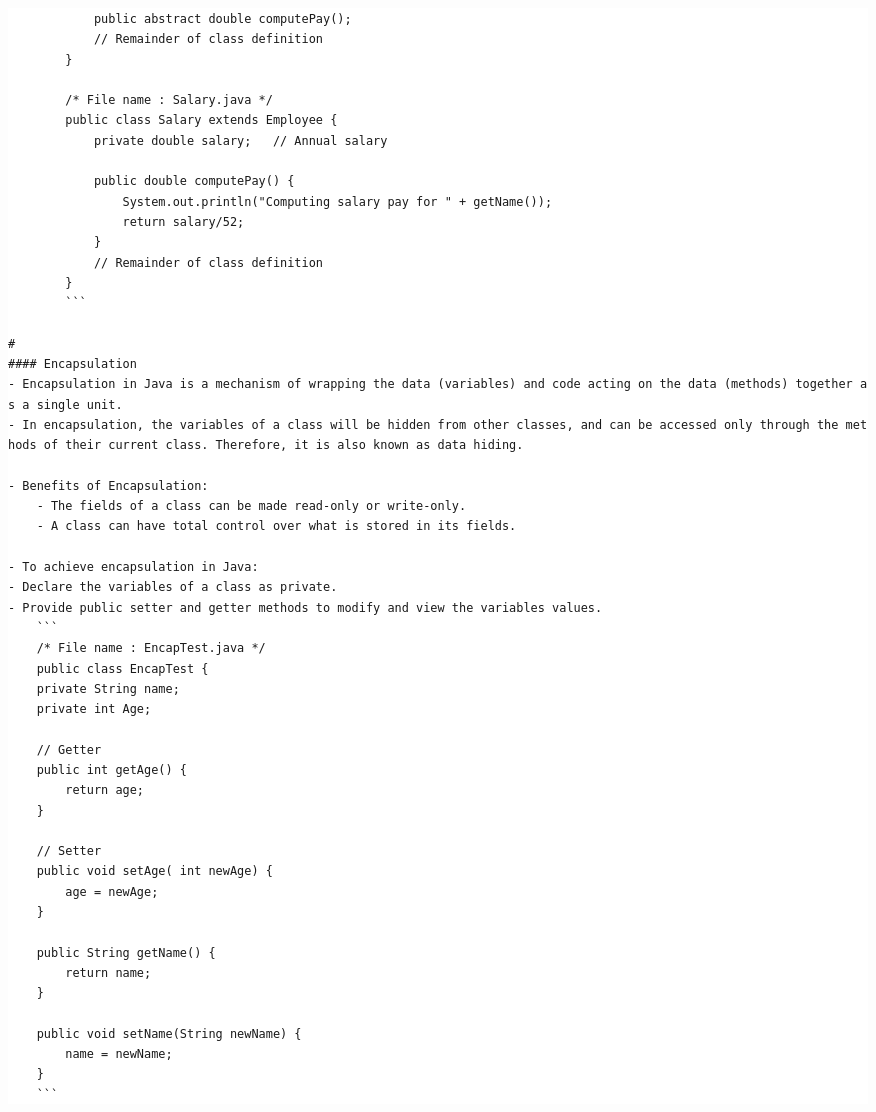                 public abstract double computePay();
                // Remainder of class definition
            }

            /* File name : Salary.java */
            public class Salary extends Employee {
                private double salary;   // Annual salary
                
                public double computePay() {
                    System.out.println("Computing salary pay for " + getName());
                    return salary/52;
                }
                // Remainder of class definition
            }
            ```

    #
    #### Encapsulation 
    - Encapsulation in Java is a mechanism of wrapping the data (variables) and code acting on the data (methods) together as a single unit.
    - In encapsulation, the variables of a class will be hidden from other classes, and can be accessed only through the methods of their current class. Therefore, it is also known as data hiding.

    - Benefits of Encapsulation:
        - The fields of a class can be made read-only or write-only.
        - A class can have total control over what is stored in its fields.

    - To achieve encapsulation in Java:
    - Declare the variables of a class as private.
    - Provide public setter and getter methods to modify and view the variables values.
        ```
        /* File name : EncapTest.java */
        public class EncapTest {
        private String name;
        private int Age;

        // Getter
        public int getAge() {
            return age;
        }

        // Setter
        public void setAge( int newAge) {
            age = newAge;
        }

        public String getName() {
            return name;
        }

        public void setName(String newName) {
            name = newName;
        }
        ```
